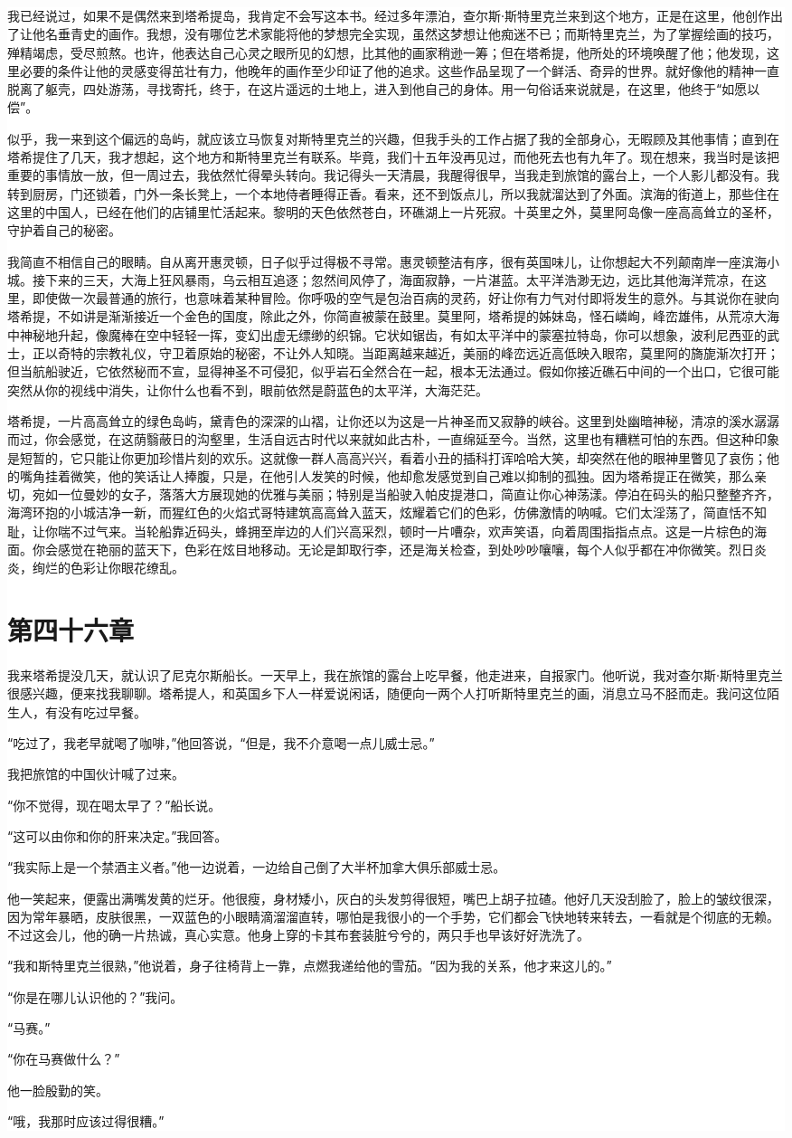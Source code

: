 


我已经说过，如果不是偶然来到塔希提岛，我肯定不会写这本书。经过多年漂泊，查尔斯·斯特里克兰来到这个地方，正是在这里，他创作出了让他名垂青史的画作。我想，没有哪位艺术家能将他的梦想完全实现，虽然这梦想让他痴迷不已；而斯特里克兰，为了掌握绘画的技巧，殚精竭虑，受尽煎熬。也许，他表达自己心灵之眼所见的幻想，比其他的画家稍逊一筹；但在塔希提，他所处的环境唤醒了他；他发现，这里必要的条件让他的灵感变得茁壮有力，他晚年的画作至少印证了他的追求。这些作品呈现了一个鲜活、奇异的世界。就好像他的精神一直脱离了躯壳，四处游荡，寻找寄托，终于，在这片遥远的土地上，进入到他自己的身体。用一句俗话来说就是，在这里，他终于“如愿以偿”。

似乎，我一来到这个偏远的岛屿，就应该立马恢复对斯特里克兰的兴趣，但我手头的工作占据了我的全部身心，无暇顾及其他事情；直到在塔希提住了几天，我才想起，这个地方和斯特里克兰有联系。毕竟，我们十五年没再见过，而他死去也有九年了。现在想来，我当时是该把重要的事情放一放，但一周过去，我依然忙得晕头转向。我记得头一天清晨，我醒得很早，当我走到旅馆的露台上，一个人影儿都没有。我转到厨房，门还锁着，门外一条长凳上，一个本地侍者睡得正香。看来，还不到饭点儿，所以我就溜达到了外面。滨海的街道上，那些住在这里的中国人，已经在他们的店铺里忙活起来。黎明的天色依然苍白，环礁湖上一片死寂。十英里之外，莫里阿岛像一座高高耸立的圣杯，守护着自己的秘密。

我简直不相信自己的眼睛。自从离开惠灵顿，日子似乎过得极不寻常。惠灵顿整洁有序，很有英国味儿，让你想起大不列颠南岸一座滨海小城。接下来的三天，大海上狂风暴雨，乌云相互追逐；忽然间风停了，海面寂静，一片湛蓝。太平洋浩渺无边，远比其他海洋荒凉，在这里，即使做一次最普通的旅行，也意味着某种冒险。你呼吸的空气是包治百病的灵药，好让你有力气对付即将发生的意外。与其说你在驶向塔希提，不如讲是渐渐接近一个金色的国度，除此之外，你简直被蒙在鼓里。莫里阿，塔希提的姊妹岛，怪石嶙峋，峰峦雄伟，从荒凉大海中神秘地升起，像魔棒在空中轻轻一挥，变幻出虚无缥缈的织锦。它状如锯齿，有如太平洋中的蒙塞拉特岛，你可以想象，波利尼西亚的武士，正以奇特的宗教礼仪，守卫着原始的秘密，不让外人知晓。当距离越来越近，美丽的峰峦远近高低映入眼帘，莫里阿的旖旎渐次打开；但当航船驶近，它依然秘而不宣，显得神圣不可侵犯，似乎岩石全然合在一起，根本无法通过。假如你接近礁石中间的一个出口，它很可能突然从你的视线中消失，让你什么也看不到，眼前依然是蔚蓝色的太平洋，大海茫茫。

塔希提，一片高高耸立的绿色岛屿，黛青色的深深的山褶，让你还以为这是一片神圣而又寂静的峡谷。这里到处幽暗神秘，清凉的溪水潺潺而过，你会感觉，在这荫翳蔽日的沟壑里，生活自远古时代以来就如此古朴，一直绵延至今。当然，这里也有糟糕可怕的东西。但这种印象是短暂的，它只能让你更加珍惜片刻的欢乐。这就像一群人高高兴兴，看着小丑的插科打诨哈哈大笑，却突然在他的眼神里瞥见了哀伤；他的嘴角挂着微笑，他的笑话让人捧腹，只是，在他引人发笑的时候，他却愈发感觉到自己难以抑制的孤独。因为塔希提正在微笑，那么亲切，宛如一位曼妙的女子，落落大方展现她的优雅与美丽；特别是当船驶入帕皮提港口，简直让你心神荡漾。停泊在码头的船只整整齐齐，海湾环抱的小城洁净一新，而猩红色的火焰式哥特建筑高高耸入蓝天，炫耀着它们的色彩，仿佛激情的呐喊。它们太淫荡了，简直恬不知耻，让你喘不过气来。当轮船靠近码头，蜂拥至岸边的人们兴高采烈，顿时一片嘈杂，欢声笑语，向着周围指指点点。这是一片棕色的海面。你会感觉在艳丽的蓝天下，色彩在炫目地移动。无论是卸取行李，还是海关检查，到处吵吵嚷嚷，每个人似乎都在冲你微笑。烈日炎炎，绚烂的色彩让你眼花缭乱。





# 第四十六章




我来塔希提没几天，就认识了尼克尔斯船长。一天早上，我在旅馆的露台上吃早餐，他走进来，自报家门。他听说，我对查尔斯·斯特里克兰很感兴趣，便来找我聊聊。塔希提人，和英国乡下人一样爱说闲话，随便向一两个人打听斯特里克兰的画，消息立马不胫而走。我问这位陌生人，有没有吃过早餐。

“吃过了，我老早就喝了咖啡，”他回答说，“但是，我不介意喝一点儿威士忌。”

我把旅馆的中国伙计喊了过来。

“你不觉得，现在喝太早了？”船长说。

“这可以由你和你的肝来决定。”我回答。

“我实际上是一个禁酒主义者。”他一边说着，一边给自己倒了大半杯加拿大俱乐部威士忌。

他一笑起来，便露出满嘴发黄的烂牙。他很瘦，身材矮小，灰白的头发剪得很短，嘴巴上胡子拉碴。他好几天没刮脸了，脸上的皱纹很深，因为常年暴晒，皮肤很黑，一双蓝色的小眼睛滴溜溜直转，哪怕是我很小的一个手势，它们都会飞快地转来转去，一看就是个彻底的无赖。不过这会儿，他的确一片热诚，真心实意。他身上穿的卡其布套装脏兮兮的，两只手也早该好好洗洗了。

“我和斯特里克兰很熟，”他说着，身子往椅背上一靠，点燃我递给他的雪茄。“因为我的关系，他才来这儿的。”

“你是在哪儿认识他的？”我问。

“马赛。”

“你在马赛做什么？”

他一脸殷勤的笑。

“哦，我那时应该过得很糟。”

